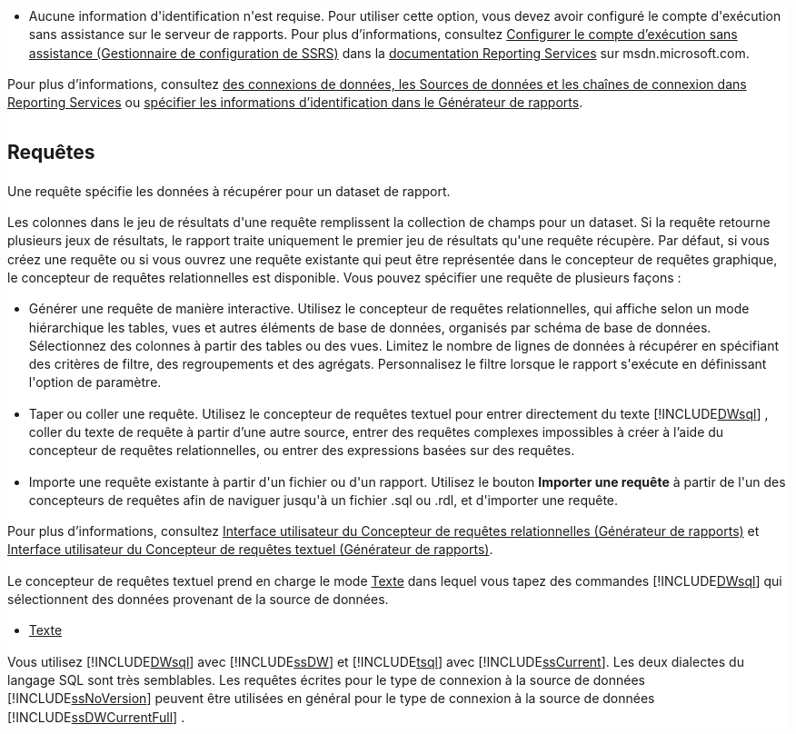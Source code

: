 -   Aucune information d'identification n'est requise. Pour utiliser cette option, vous devez avoir configuré le compte d'exécution sans assistance sur le serveur de rapports. Pour plus d’informations, consultez [Configurer le compte d’exécution sans assistance &#40;Gestionnaire de configuration de SSRS&#41;](../install-windows/configure-the-unattended-execution-account-ssrs-configuration-manager.md) dans la [documentation Reporting Services](https://go.microsoft.com/fwlink/?linkid=121312) sur msdn.microsoft.com.  
  
 Pour plus d’informations, consultez [des connexions de données, les Sources de données et les chaînes de connexion dans Reporting Services](../data-connections-data-sources-and-connection-strings-in-reporting-services.md) ou [spécifier les informations d’identification dans le Générateur de rapports](../specify-credentials-in-report-builder.md).  

##  <a name="Query"></a> Requêtes  
 Une requête spécifie les données à récupérer pour un dataset de rapport.  
  
 Les colonnes dans le jeu de résultats d'une requête remplissent la collection de champs pour un dataset. Si la requête retourne plusieurs jeux de résultats, le rapport traite uniquement le premier jeu de résultats qu'une requête récupère. Par défaut, si vous créez une requête ou si vous ouvrez une requête existante qui peut être représentée dans le concepteur de requêtes graphique, le concepteur de requêtes relationnelles est disponible. Vous pouvez spécifier une requête de plusieurs façons :  
  
-   Générer une requête de manière interactive. Utilisez le concepteur de requêtes relationnelles, qui affiche selon un mode hiérarchique les tables, vues et autres éléments de base de données, organisés par schéma de base de données. Sélectionnez des colonnes à partir des tables ou des vues. Limitez le nombre de lignes de données à récupérer en spécifiant des critères de filtre, des regroupements et des agrégats. Personnalisez le filtre lorsque le rapport s'exécute en définissant l'option de paramètre.  
  
-   Taper ou coller une requête. Utilisez le concepteur de requêtes textuel pour entrer directement du texte [!INCLUDE[DWsql](../../../includes/dwsql-md.md)] , coller du texte de requête à partir d’une autre source, entrer des requêtes complexes impossibles à créer à l’aide du concepteur de requêtes relationnelles, ou entrer des expressions basées sur des requêtes.  
  
-   Importe une requête existante à partir d'un fichier ou d'un rapport. Utilisez le bouton **Importer une requête** à partir de l'un des concepteurs de requêtes afin de naviguer jusqu'à un fichier .sql ou .rdl, et d'importer une requête.  
  
 Pour plus d’informations, consultez [Interface utilisateur du Concepteur de requêtes relationnelles &#40;Générateur de rapports&#41;](relational-query-designer-user-interface-report-builder.md) et [Interface utilisateur du Concepteur de requêtes textuel &#40;Générateur de rapports&#41;](text-based-query-designer-user-interface-report-builder.md).  
  
 Le concepteur de requêtes textuel prend en charge le mode [Texte](#QueryText) dans lequel vous tapez des commandes [!INCLUDE[DWsql](../../../includes/dwsql-md.md)] qui sélectionnent des données provenant de la source de données.  
  
-   [Texte](#QueryText)  
  
 Vous utilisez [!INCLUDE[DWsql](../../../includes/dwsql-md.md)] avec [!INCLUDE[ssDW](../../../includes/ssdw-md.md)] et [!INCLUDE[tsql](../../../includes/tsql-md.md)] avec [!INCLUDE[ssCurrent](../../../includes/sscurrent-md.md)]. Les deux dialectes du langage SQL sont très semblables. Les requêtes écrites pour le type de connexion à la source de données [!INCLUDE[ssNoVersion](../../../includes/ssnoversion-md.md)] peuvent être utilisées en général pour le type de connexion à la source de données [!INCLUDE[ssDWCurrentFull](../../../includes/ssdwcurrentfull-md.md)] .  
  